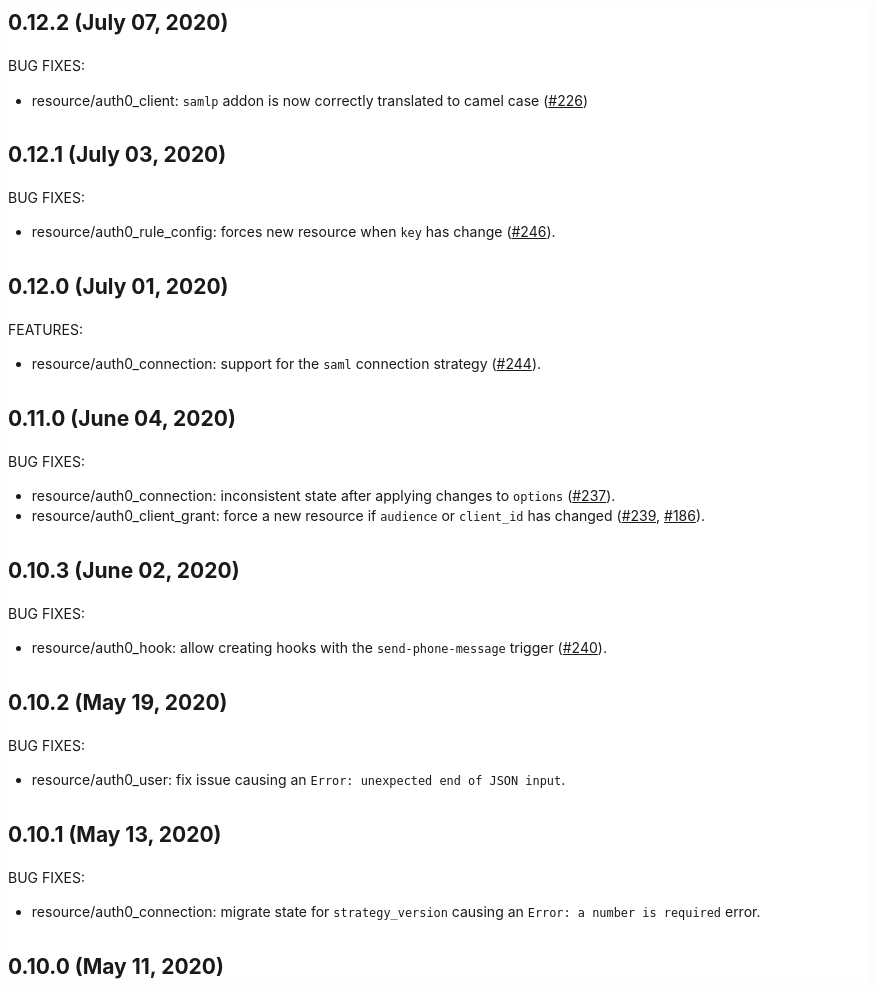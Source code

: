 ## 0.12.2 (July 07, 2020)

BUG FIXES:

* resource/auth0_client: `samlp` addon is now correctly translated to camel case ([#226](https://github.com/alexkappa/terraform-provider-auth0/issues/226))

## 0.12.1 (July 03, 2020)

BUG FIXES:

* resource/auth0_rule_config: forces new resource when `key` has change ([#246](https://github.com/alexkappa/terraform-provider-auth0/pull/246)).

## 0.12.0 (July 01, 2020)

FEATURES:

* resource/auth0_connection: support for the `saml` connection strategy ([#244](https://github.com/alexkappa/terraform-provider-auth0/pull/244)).

## 0.11.0 (June 04, 2020)

BUG FIXES:

* resource/auth0_connection: inconsistent state after applying changes to `options` ([#237](https://github.com/alexkappa/terraform-provider-auth0/pull/237)).
* resource/auth0_client_grant: force a new resource if `audience` or `client_id` has changed ([#239](https://github.com/alexkappa/terraform-provider-auth0/pull/239), [#186](https://github.com/alexkappa/terraform-provider-auth0/pull/186)).

## 0.10.3 (June 02, 2020)

BUG FIXES:

* resource/auth0_hook: allow creating hooks with the `send-phone-message` trigger ([#240](https://github.com/alexkappa/terraform-provider-auth0/pull/240)).

## 0.10.2 (May 19, 2020)

BUG FIXES:

* resource/auth0_user: fix issue causing an `Error: unexpected end of JSON input`.

## 0.10.1 (May 13, 2020)

BUG FIXES:

* resource/auth0_connection: migrate state for `strategy_version` causing an `Error: a number is required` error.

## 0.10.0 (May 11, 2020)
